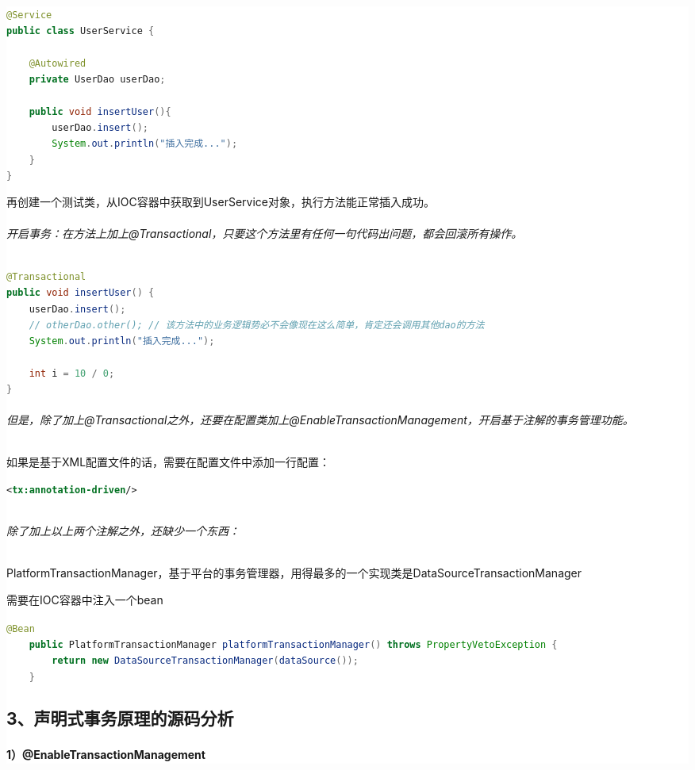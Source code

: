 ```java
@Service
public class UserService {

    @Autowired
    private UserDao userDao;

    public void insertUser(){
        userDao.insert();
        System.out.println("插入完成...");
    }
}
```

再创建一个测试类，从IOC容器中获取到UserService对象，执行方法能正常插入成功。

###### 开启事务：在方法上加上@Transactional，只要这个方法里有任何一句代码出问题，都会回滚所有操作。

```java
@Transactional
public void insertUser() {
	userDao.insert();
	// otherDao.other(); // 该方法中的业务逻辑势必不会像现在这么简单，肯定还会调用其他dao的方法
	System.out.println("插入完成...");
	
	int i = 10 / 0;
}
```

###### 但是，除了加上@Transactional之外，还要在配置类加上@EnableTransactionManagement，开启基于注解的事务管理功能。

如果是基于XML配置文件的话，需要在配置文件中添加一行配置：

```xml
<tx:annotation-driven/>
```

###### 

###### 除了加上以上两个注解之外，还缺少一个东西：

PlatformTransactionManager，基于平台的事务管理器，用得最多的一个实现类是DataSourceTransactionManager

需要在IOC容器中注入一个bean

```java
@Bean
    public PlatformTransactionManager platformTransactionManager() throws PropertyVetoException {
        return new DataSourceTransactionManager(dataSource());
    }
```

## 3、声明式事务原理的源码分析

#### 1）@EnableTransactionManagement
